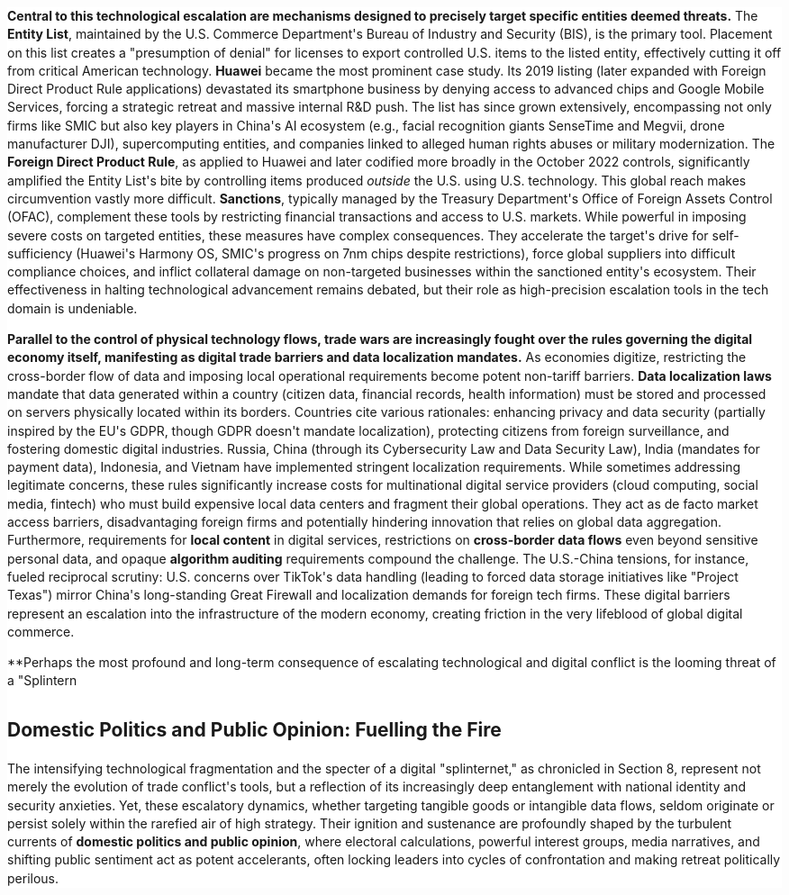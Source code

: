 **Central to this technological escalation are mechanisms designed to precisely target specific entities deemed threats.** The **Entity List**, maintained by the U.S. Commerce Department's Bureau of Industry and Security (BIS), is the primary tool. Placement on this list creates a "presumption of denial" for licenses to export controlled U.S. items to the listed entity, effectively cutting it off from critical American technology. **Huawei** became the most prominent case study. Its 2019 listing (later expanded with Foreign Direct Product Rule applications) devastated its smartphone business by denying access to advanced chips and Google Mobile Services, forcing a strategic retreat and massive internal R&D push. The list has since grown extensively, encompassing not only firms like SMIC but also key players in China's AI ecosystem (e.g., facial recognition giants SenseTime and Megvii, drone manufacturer DJI), supercomputing entities, and companies linked to alleged human rights abuses or military modernization. The **Foreign Direct Product Rule**, as applied to Huawei and later codified more broadly in the October 2022 controls, significantly amplified the Entity List's bite by controlling items produced *outside* the U.S. using U.S. technology. This global reach makes circumvention vastly more difficult. **Sanctions**, typically managed by the Treasury Department's Office of Foreign Assets Control (OFAC), complement these tools by restricting financial transactions and access to U.S. markets. While powerful in imposing severe costs on targeted entities, these measures have complex consequences. They accelerate the target's drive for self-sufficiency (Huawei's Harmony OS, SMIC's progress on 7nm chips despite restrictions), force global suppliers into difficult compliance choices, and inflict collateral damage on non-targeted businesses within the sanctioned entity's ecosystem. Their effectiveness in halting technological advancement remains debated, but their role as high-precision escalation tools in the tech domain is undeniable.

**Parallel to the control of physical technology flows, trade wars are increasingly fought over the rules governing the digital economy itself, manifesting as digital trade barriers and data localization mandates.** As economies digitize, restricting the cross-border flow of data and imposing local operational requirements become potent non-tariff barriers. **Data localization laws** mandate that data generated within a country (citizen data, financial records, health information) must be stored and processed on servers physically located within its borders. Countries cite various rationales: enhancing privacy and data security (partially inspired by the EU's GDPR, though GDPR doesn't mandate localization), protecting citizens from foreign surveillance, and fostering domestic digital industries. Russia, China (through its Cybersecurity Law and Data Security Law), India (mandates for payment data), Indonesia, and Vietnam have implemented stringent localization requirements. While sometimes addressing legitimate concerns, these rules significantly increase costs for multinational digital service providers (cloud computing, social media, fintech) who must build expensive local data centers and fragment their global operations. They act as de facto market access barriers, disadvantaging foreign firms and potentially hindering innovation that relies on global data aggregation. Furthermore, requirements for **local content** in digital services, restrictions on **cross-border data flows** even beyond sensitive personal data, and opaque **algorithm auditing** requirements compound the challenge. The U.S.-China tensions, for instance, fueled reciprocal scrutiny: U.S. concerns over TikTok's data handling (leading to forced data storage initiatives like "Project Texas") mirror China's long-standing Great Firewall and localization demands for foreign tech firms. These digital barriers represent an escalation into the infrastructure of the modern economy, creating friction in the very lifeblood of global digital commerce.

**Perhaps the most profound and long-term consequence of escalating technological and digital conflict is the looming threat of a "Splintern

## Domestic Politics and Public Opinion: Fuelling the Fire

The intensifying technological fragmentation and the specter of a digital "splinternet," as chronicled in Section 8, represent not merely the evolution of trade conflict's tools, but a reflection of its increasingly deep entanglement with national identity and security anxieties. Yet, these escalatory dynamics, whether targeting tangible goods or intangible data flows, seldom originate or persist solely within the rarefied air of high strategy. Their ignition and sustenance are profoundly shaped by the turbulent currents of **domestic politics and public opinion**, where electoral calculations, powerful interest groups, media narratives, and shifting public sentiment act as potent accelerants, often locking leaders into cycles of confrontation and making retreat politically perilous.
